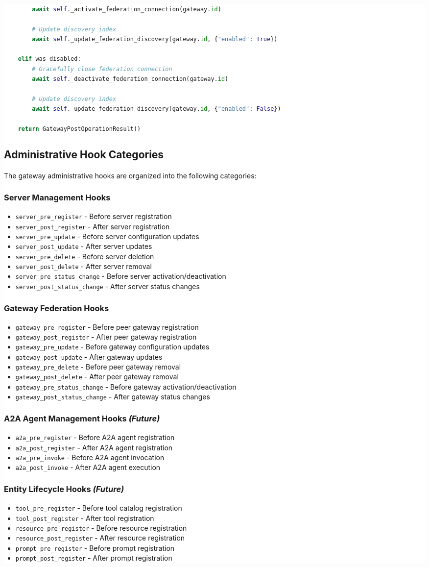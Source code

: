 ```python
        await self._activate_federation_connection(gateway.id)

        # Update discovery index
        await self._update_federation_discovery(gateway.id, {"enabled": True})

    elif was_disabled:
        # Gracefully close federation connection
        await self._deactivate_federation_connection(gateway.id)

        # Update discovery index
        await self._update_federation_discovery(gateway.id, {"enabled": False})

    return GatewayPostOperationResult()
```

## Administrative Hook Categories

The gateway administrative hooks are organized into the following categories:

### Server Management Hooks
- `server_pre_register` - Before server registration
- `server_post_register` - After server registration
- `server_pre_update` - Before server configuration updates
- `server_post_update` - After server updates
- `server_pre_delete` - Before server deletion
- `server_post_delete` - After server removal
- `server_pre_status_change` - Before server activation/deactivation
- `server_post_status_change` - After server status changes

### Gateway Federation Hooks
- `gateway_pre_register` - Before peer gateway registration
- `gateway_post_register` - After peer gateway registration
- `gateway_pre_update` - Before gateway configuration updates
- `gateway_post_update` - After gateway updates
- `gateway_pre_delete` - Before peer gateway removal
- `gateway_post_delete` - After peer gateway removal
- `gateway_pre_status_change` - Before gateway activation/deactivation
- `gateway_post_status_change` - After gateway status changes

### A2A Agent Management Hooks *(Future)*
- `a2a_pre_register` - Before A2A agent registration
- `a2a_post_register` - After A2A agent registration
- `a2a_pre_invoke` - Before A2A agent invocation
- `a2a_post_invoke` - After A2A agent execution

### Entity Lifecycle Hooks *(Future)*
- `tool_pre_register` - Before tool catalog registration
- `tool_post_register` - After tool registration
- `resource_pre_register` - Before resource registration
- `resource_post_register` - After resource registration
- `prompt_pre_register` - Before prompt registration
- `prompt_post_register` - After prompt registration
